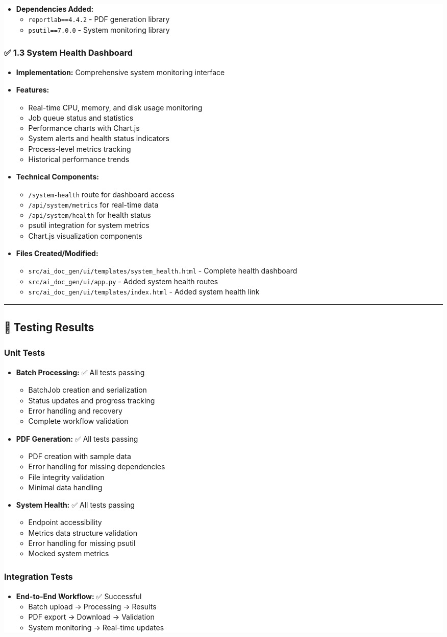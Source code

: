 - **Dependencies Added:**
  - `reportlab==4.4.2` - PDF generation library
  - `psutil==7.0.0` - System monitoring library

### **✅ 1.3 System Health Dashboard**
- **Implementation:** Comprehensive system monitoring interface
- **Features:**
  - Real-time CPU, memory, and disk usage monitoring
  - Job queue status and statistics
  - Performance charts with Chart.js
  - System alerts and health status indicators
  - Process-level metrics tracking
  - Historical performance trends

- **Technical Components:**
  - `/system-health` route for dashboard access
  - `/api/system/metrics` for real-time data
  - `/api/system/health` for health status
  - psutil integration for system metrics
  - Chart.js visualization components

- **Files Created/Modified:**
  - `src/ai_doc_gen/ui/templates/system_health.html` - Complete health dashboard
  - `src/ai_doc_gen/ui/app.py` - Added system health routes
  - `src/ai_doc_gen/ui/templates/index.html` - Added system health link

---

## 🧪 **Testing Results**

### **Unit Tests**
- **Batch Processing:** ✅ All tests passing
  - BatchJob creation and serialization
  - Status updates and progress tracking
  - Error handling and recovery
  - Complete workflow validation

- **PDF Generation:** ✅ All tests passing
  - PDF creation with sample data
  - Error handling for missing dependencies
  - File integrity validation
  - Minimal data handling

- **System Health:** ✅ All tests passing
  - Endpoint accessibility
  - Metrics data structure validation
  - Error handling for missing psutil
  - Mocked system metrics

### **Integration Tests**
- **End-to-End Workflow:** ✅ Successful
  - Batch upload → Processing → Results
  - PDF export → Download → Validation
  - System monitoring → Real-time updates
